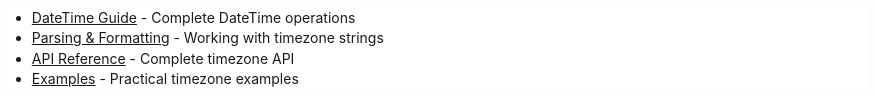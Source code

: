 - [DateTime Guide](datetime.md) - Complete DateTime operations
- [Parsing & Formatting](parsing-formatting.md) - Working with timezone strings
- [API Reference](../api/datetime.md#timezone-methods) - Complete timezone API
- [Examples](../examples/common-tasks.md#timezone-operations) - Practical timezone examples